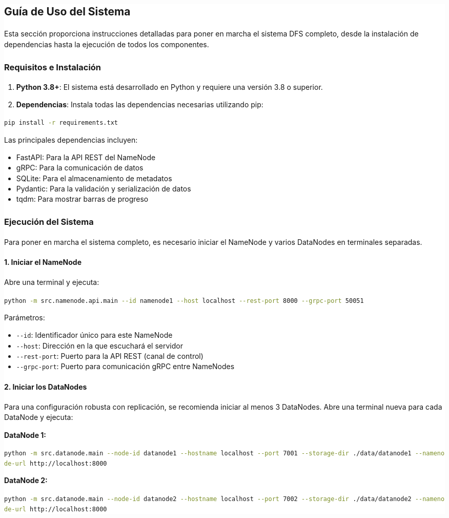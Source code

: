 ## Guía de Uso del Sistema

Esta sección proporciona instrucciones detalladas para poner en marcha el sistema DFS completo, desde la instalación de dependencias hasta la ejecución de todos los componentes.

### Requisitos e Instalación

1. **Python 3.8+**: El sistema está desarrollado en Python y requiere una versión 3.8 o superior.

2. **Dependencias**: Instala todas las dependencias necesarias utilizando pip:

```bash
pip install -r requirements.txt
```

Las principales dependencias incluyen:
- FastAPI: Para la API REST del NameNode
- gRPC: Para la comunicación de datos
- SQLite: Para el almacenamiento de metadatos
- Pydantic: Para la validación y serialización de datos
- tqdm: Para mostrar barras de progreso

### Ejecución del Sistema

Para poner en marcha el sistema completo, es necesario iniciar el NameNode y varios DataNodes en terminales separadas.

#### 1. Iniciar el NameNode

Abre una terminal y ejecuta:

```bash
python -m src.namenode.api.main --id namenode1 --host localhost --rest-port 8000 --grpc-port 50051
```

Parámetros:
- `--id`: Identificador único para este NameNode
- `--host`: Dirección en la que escuchará el servidor
- `--rest-port`: Puerto para la API REST (canal de control)
- `--grpc-port`: Puerto para comunicación gRPC entre NameNodes

#### 2. Iniciar los DataNodes

Para una configuración robusta con replicación, se recomienda iniciar al menos 3 DataNodes. Abre una terminal nueva para cada DataNode y ejecuta:

**DataNode 1:**
```bash
python -m src.datanode.main --node-id datanode1 --hostname localhost --port 7001 --storage-dir ./data/datanode1 --namenode-url http://localhost:8000
```

**DataNode 2:**
```bash
python -m src.datanode.main --node-id datanode2 --hostname localhost --port 7002 --storage-dir ./data/datanode2 --namenode-url http://localhost:8000
```
